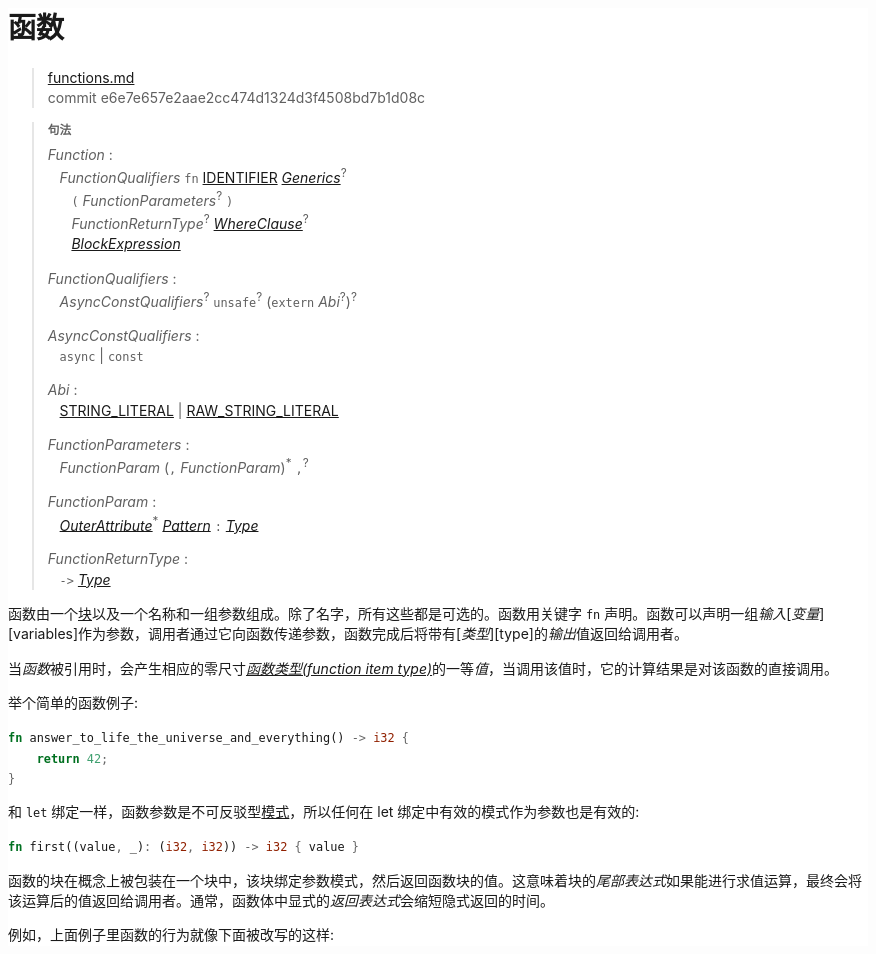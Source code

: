 # 函数

>[functions.md](https://github.com/rust-lang/reference/blob/master/src/items/functions.md)\
>commit e6e7e657e2aae2cc474d1324d3f4508bd7b1d08c

> **<sup>句法</sup>**\
> _Function_ :\
> &nbsp;&nbsp; _FunctionQualifiers_ `fn` [IDENTIFIER]&nbsp;[_Generics_]<sup>?</sup>\
> &nbsp;&nbsp; &nbsp;&nbsp; `(` _FunctionParameters_<sup>?</sup> `)`\
> &nbsp;&nbsp; &nbsp;&nbsp; _FunctionReturnType_<sup>?</sup> [_WhereClause_]<sup>?</sup>\
> &nbsp;&nbsp; &nbsp;&nbsp; [_BlockExpression_]
>
> _FunctionQualifiers_ :\
> &nbsp;&nbsp; _AsyncConstQualifiers_<sup>?</sup> `unsafe`<sup>?</sup> (`extern` _Abi_<sup>?</sup>)<sup>?</sup>
>
> _AsyncConstQualifiers_ :\
> &nbsp;&nbsp; `async` | `const`
>
> _Abi_ :\
> &nbsp;&nbsp; [STRING_LITERAL] | [RAW_STRING_LITERAL]
>
> _FunctionParameters_ :\
> &nbsp;&nbsp; _FunctionParam_ (`,` _FunctionParam_)<sup>\*</sup> `,`<sup>?</sup>
>
> _FunctionParam_ :\
> &nbsp;&nbsp; [_OuterAttribute_]<sup>\*</sup> [_Pattern_] `:` [_Type_]
>
> _FunctionReturnType_ :\
> &nbsp;&nbsp; `->` [_Type_]

函数由一个[块]以及一个名称和一组参数组成。除了名字，所有这些都是可选的。函数用关键字  `fn` 声明。函数可以声明一组*输入*[*变量*][variables]作为参数，调用者通过它向函数传递参数，函数完成后将带有[*类型*][type]的*输出*值返回给调用者。

当*函数*被引用时，会产生相应的零尺寸[*函数类型(function item type)*]的一等*值*，当调用该值时，它的计算结果是对该函数的直接调用。

举个简单的函数例子:
```rust
fn answer_to_life_the_universe_and_everything() -> i32 {
    return 42;
}
```

和 `let` 绑定一样，函数参数是不可反驳型[模式]，所以任何在 let 绑定中有效的模式作为参数也是有效的:

```rust
fn first((value, _): (i32, i32)) -> i32 { value }
```

函数的块在概念上被包装在一个块中，该块绑定参数模式，然后返回函数块的值。这意味着块的*尾部表达式*如果能进行求值运算，最终会将该运算后的值返回给调用者。通常，函数体中显式的*返回表达式*会缩短隐式返回的时间。

例如，上面例子里函数的行为就像下面被改写的这样:



[async-blocks]: ../expressions/block-expr.md#async块
[`impl Future`]: ../types/impl-trait.md
[IDENTIFIER]: ../identifiers.md
[RAW_STRING_LITERAL]: ../tokens.md#原生字符串字面量
[STRING_LITERAL]: ../tokens.md#字符串字面量
[_BlockExpression_]: ../expressions/block-expr.md
[_Generics_]: generics.md
[_Pattern_]: ../patterns.md
[_Type_]: ../types.md#type-expressions
[_WhereClause_]: generics.md#where子句
[_OuterAttribute_]: ../attributes.md
[常量上下文]: ../const_eval.md#const-context
[元组结构体]: structs.md
[元祖变体]: enumerations.md
[外部块]: external-blocks.md
[路径]: ../paths.md
[块]: ../expressions/block-expr.md
[变量]: ../variables.md
[类型]: ../types.md#type-expressions
[*函数类型(function item type)*]: ../types/function-item.md
[trait]: traits.md
[attributes]: ../attributes.md
[`cfg`]: ../conditional-compilation.md#cfg属性
[`cfg_attr`]: ../conditional-compilation.md#cfg_attr属性
[lint检查类属性]: ../attributes/diagnostics.md#lint检查类属性
[过程宏属性]: ../procedural-macros.md
[测试类属性]: ../attributes/testing.md
[优化提示类属性]: ../attributes/codegen.md#优化提示
[`deprecated`]: ../attributes/diagnostics.md#deprecated属性
[`doc`]: https://doc.rust-lang.org/rustdoc/the-doc-attribute.html
[`must_use`]: ../attributes/diagnostics.md#must_use属性
[模式]: ../patterns.md
[`?Sized`]: ../trait-bounds.md#sized
[trait 约束]: ../trait-bounds.md
[`export_name`]: ../abi.md#the-export_name-attribute
[`link_section`]: ../abi.md#the-link_section-attribute
[`no_mangle`]: ../abi.md#the-no_mangle-attribute
[*内置*属性]: ../attributes.html#built-in-attributes-index